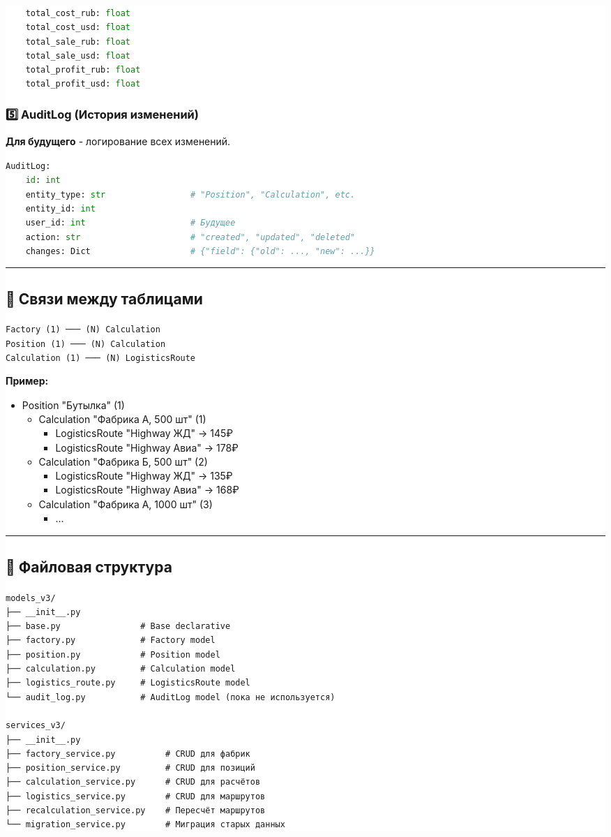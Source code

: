 ```python
    total_cost_rub: float
    total_cost_usd: float
    total_sale_rub: float
    total_sale_usd: float
    total_profit_rub: float
    total_profit_usd: float
```

### 5️⃣ AuditLog (История изменений)
**Для будущего** - логирование всех изменений.

```python
AuditLog:
    id: int
    entity_type: str                 # "Position", "Calculation", etc.
    entity_id: int
    user_id: int                     # Будущее
    action: str                      # "created", "updated", "deleted"
    changes: Dict                    # {"field": {"old": ..., "new": ...}}
```

---

## 🔗 Связи между таблицами

```
Factory (1) ─── (N) Calculation
Position (1) ─── (N) Calculation
Calculation (1) ─── (N) LogisticsRoute
```

**Пример:**
- Position "Бутылка" (1)
  - Calculation "Фабрика А, 500 шт" (1)
    - LogisticsRoute "Highway ЖД" → 145₽
    - LogisticsRoute "Highway Авиа" → 178₽
  - Calculation "Фабрика Б, 500 шт" (2)
    - LogisticsRoute "Highway ЖД" → 135₽
    - LogisticsRoute "Highway Авиа" → 168₽
  - Calculation "Фабрика А, 1000 шт" (3)
    - ...

---

## 📂 Файловая структура

```
models_v3/
├── __init__.py
├── base.py                # Base declarative
├── factory.py             # Factory model
├── position.py            # Position model
├── calculation.py         # Calculation model
├── logistics_route.py     # LogisticsRoute model
└── audit_log.py           # AuditLog model (пока не используется)

services_v3/
├── __init__.py
├── factory_service.py          # CRUD для фабрик
├── position_service.py         # CRUD для позиций
├── calculation_service.py      # CRUD для расчётов
├── logistics_service.py        # CRUD для маршрутов
├── recalculation_service.py    # Пересчёт маршрутов
└── migration_service.py        # Миграция старых данных

```
